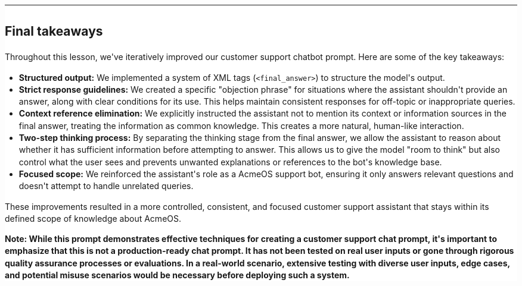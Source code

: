 
--- 

## Final takeaways

Throughout this lesson, we've iteratively improved our customer support chatbot prompt. Here are some of the key takeaways:

* **Structured output:** We implemented a system of XML tags (`<final_answer>`) to structure the model's output. 
* **Strict response guidelines:** We created a specific "objection phrase" for situations where the assistant shouldn't provide an answer, along with clear conditions for its use. This helps maintain consistent responses for off-topic or inappropriate queries.
* **Context reference elimination:** We explicitly instructed the assistant not to mention its context or information sources in the final answer, treating the information as common knowledge. This creates a more natural, human-like interaction. 
* **Two-step thinking process:** By separating the thinking stage from the final answer, we allow the assistant to reason about whether it has sufficient information before attempting to answer. This allows us to give the model "room to think" but also control what the user sees and prevents unwanted explanations or references to the bot's knowledge base.
* **Focused scope:** We reinforced the assistant's role as a AcmeOS support bot, ensuring it only answers relevant questions and doesn't attempt to handle unrelated queries.

These improvements resulted in a more controlled, consistent, and focused customer support assistant that stays within its defined scope of knowledge about AcmeOS.

**Note: While this prompt demonstrates effective techniques for creating a customer support chat prompt, it's important to emphasize that this is not a production-ready chat prompt. It has not been tested on real user inputs or gone through rigorous quality assurance processes or evaluations. In a real-world scenario, extensive testing with diverse user inputs, edge cases, and potential misuse scenarios would be necessary before deploying such a system.**
